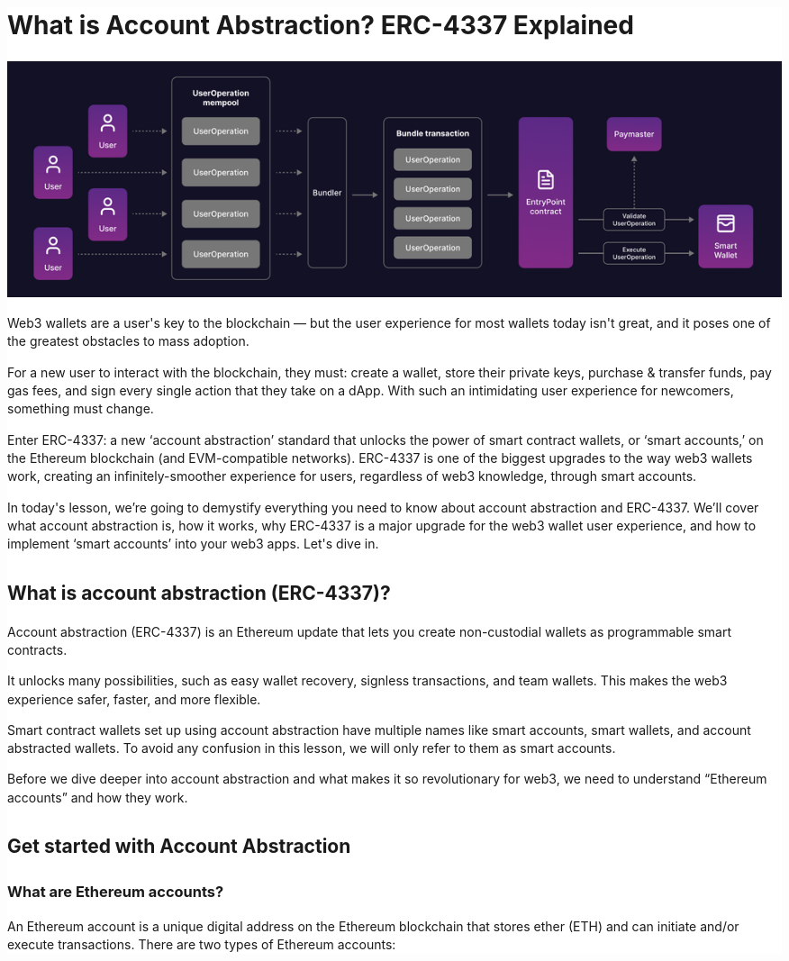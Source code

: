 # What is Account Abstraction? ERC-4337 Explained
![kkk](ERC-4337-Account-Abstraction.png)


Web3 wallets are a user's key to the blockchain — but the user experience for most wallets today isn't great, and it poses one of the greatest obstacles to mass adoption.

For a new user to interact with the blockchain, they must: create a wallet, store their private keys, purchase & transfer funds, pay gas fees, and sign every single action that they take on a dApp. With such an intimidating user experience for newcomers, something must change.

Enter ERC-4337: a new ‘account abstraction’ standard that unlocks the power of smart contract wallets, or ‘smart accounts,’ on the Ethereum blockchain (and EVM-compatible networks). ERC-4337 is one of the biggest upgrades to the way web3 wallets work, creating an infinitely-smoother experience for users, regardless of web3 knowledge, through smart accounts.

In today's lesson, we’re going to demystify everything you need to know about account abstraction and ERC-4337. We’ll cover what account abstraction is, how it works, why ERC-4337 is a major upgrade for the web3 wallet user experience, and how to implement ‘smart accounts’ into your web3 apps. Let's dive in.

## What is account abstraction (ERC-4337)?
Account abstraction (ERC-4337) is an Ethereum update that lets you create non-custodial wallets as programmable smart contracts.

It unlocks many possibilities, such as easy wallet recovery, signless transactions, and team wallets. This makes the web3 experience safer, faster, and more flexible.

Smart contract wallets set up using account abstraction have multiple names like smart accounts, smart wallets, and account abstracted wallets. To avoid any confusion in this lesson, we will only refer to them as smart accounts.

Before we dive deeper into account abstraction and what makes it so revolutionary for web3, we need to understand “Ethereum accounts” and how they work.

## Get started with Account Abstraction
### What are Ethereum accounts?
An Ethereum account is a unique digital address on the Ethereum blockchain that stores ether (ETH) and can initiate and/or execute transactions. There are two types of Ethereum accounts:
